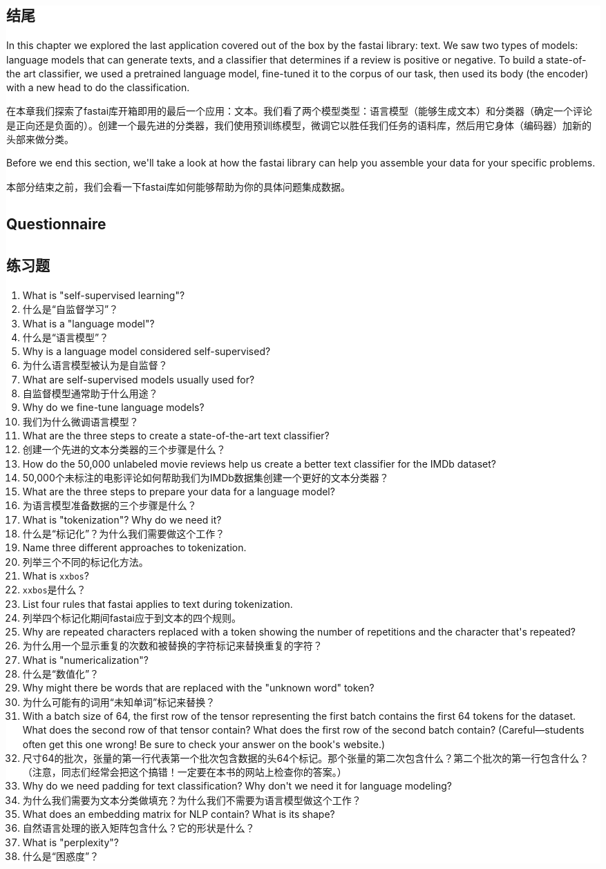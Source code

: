 ## 结尾

In this chapter we explored the last application covered out of the box by the fastai library: text. We saw two types of models: language models that can generate texts, and a classifier that determines if a review is positive or negative. To build a state-of-the art classifier, we used a pretrained language model, fine-tuned it to the corpus of our task, then used its body (the encoder) with a new head to do the classification.

在本章我们探索了fastai库开箱即用的最后一个应用：文本。我们看了两个模型类型：语言模型（能够生成文本）和分类器（确定一个评论是正向还是负面的）。创建一个最先进的分类器，我们使用预训练模型，微调它以胜任我们任务的语料库，然后用它身体（编码器）加新的头部来做分类。

Before we end this section, we'll take a look at how the fastai library can help you assemble your data for your specific problems.

本部分结束之前，我们会看一下fastai库如何能够帮助为你的具体问题集成数据。

## Questionnaire

## 练习题

1. What is "self-supervised learning"?
2. 什么是“自监督学习”？
3. What is a "language model"?
4. 什么是“语言模型”？
5. Why is a language model considered self-supervised?
6. 为什么语言模型被认为是自监督？
7. What are self-supervised models usually used for?
8. 自监督模型通常助于什么用途？
9. Why do we fine-tune language models?
10. 我们为什么微调语言模型？
11. What are the three steps to create a state-of-the-art text classifier?
12. 创建一个先进的文本分类器的三个步骤是什么？
13. How do the 50,000 unlabeled movie reviews help us create a better text classifier for the IMDb dataset?
14. 50,000个未标注的电影评论如何帮助我们为IMDb数据集创建一个更好的文本分类器？
15. What are the three steps to prepare your data for a language model?
16. 为语言模型准备数据的三个步骤是什么？
17. What is "tokenization"? Why do we need it?
18. 什么是“标记化”？为什么我们需要做这个工作？
19. Name three different approaches to tokenization.
20. 列举三个不同的标记化方法。
21. What is `xxbos`?
22. `xxbos`是什么？
23. List four rules that fastai applies to text during tokenization.
24. 列举四个标记化期间fastai应于到文本的四个规则。
25. Why are repeated characters replaced with a token showing the number of repetitions and the character that's repeated?
26. 为什么用一个显示重复的次数和被替换的字符标记来替换重复的字符？
27. What is "numericalization"?
28. 什么是“数值化”？
29. Why might there be words that are replaced with the "unknown word" token?
30. 为什么可能有的词用“未知单词”标记来替换？
31. With a batch size of 64, the first row of the tensor representing the first batch contains the first 64 tokens for the dataset. What does the second row of that tensor contain? What does the first row of the second batch contain? (Careful—students often get this one wrong! Be sure to check your answer on the book's website.)
32. 尺寸64的批次，张量的第一行代表第一个批次包含数据的头64个标记。那个张量的第二次包含什么？第二个批次的第一行包含什么？（注意，同志们经常会把这个搞错！一定要在本书的网站上检查你的答案。）
33. Why do we need padding for text classification? Why don't we need it for language modeling?
34. 为什么我们需要为文本分类做填充？为什么我们不需要为语言模型做这个工作？
35. What does an embedding matrix for NLP contain? What is its shape?
36. 自然语言处理的嵌入矩阵包含什么？它的形状是什么？
37. What is "perplexity"?
38. 什么是“困惑度”？